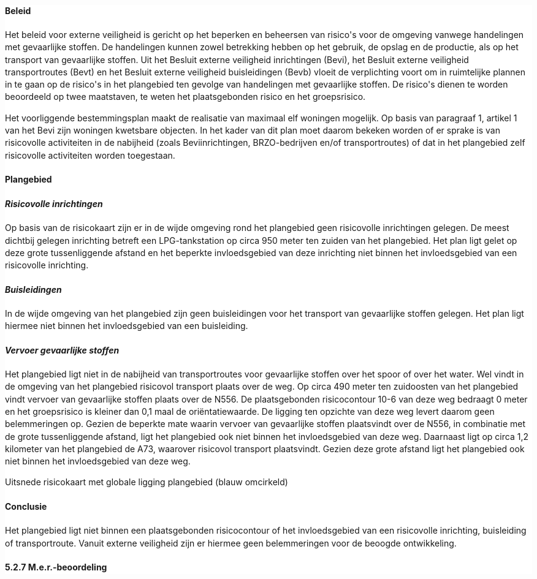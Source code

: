 #### **Beleid**

Het beleid voor externe veiligheid is gericht op het beperken en beheersen van risico's voor de omgeving vanwege handelingen met gevaarlijke stoffen. De handelingen kunnen zowel betrekking hebben op het gebruik, de opslag en de productie, als op het transport van gevaarlijke stoffen. Uit het Besluit externe veiligheid inrichtingen (Bevi), het Besluit externe veiligheid transportroutes (Bevt) en het Besluit externe veiligheid buisleidingen (Bevb) vloeit de verplichting voort om in ruimtelijke plannen in te gaan op de risico's in het plangebied ten gevolge van handelingen met gevaarlijke stoffen. De risico's dienen te worden beoordeeld op twee maatstaven, te weten het plaatsgebonden risico en het groepsrisico.

Het voorliggende bestemmingsplan maakt de realisatie van maximaal elf woningen mogelijk. Op basis van paragraaf 1, artikel 1 van het Bevi zijn woningen kwetsbare objecten. In het kader van dit plan moet daarom bekeken worden of er sprake is van risicovolle activiteiten in de nabijheid (zoals Beviinrichtingen, BRZO-bedrijven en/of transportroutes) of dat in het plangebied zelf risicovolle activiteiten worden toegestaan.

#### **Plangebied**

#### *Risicovolle inrichtingen*

Op basis van de risicokaart zijn er in de wijde omgeving rond het plangebied geen risicovolle inrichtingen gelegen. De meest dichtbij gelegen inrichting betreft een LPG-tankstation op circa 950 meter ten zuiden van het plangebied. Het plan ligt gelet op deze grote tussenliggende afstand en het beperkte invloedsgebied van deze inrichting niet binnen het invloedsgebied van een risicovolle inrichting.

#### *Buisleidingen*

In de wijde omgeving van het plangebied zijn geen buisleidingen voor het transport van gevaarlijke stoffen gelegen. Het plan ligt hiermee niet binnen het invloedsgebied van een buisleiding.

#### *Vervoer gevaarlijke stoffen*

Het plangebied ligt niet in de nabijheid van transportroutes voor gevaarlijke stoffen over het spoor of over het water. Wel vindt in de omgeving van het plangebied risicovol transport plaats over de weg. Op circa 490 meter ten zuidoosten van het plangebied vindt vervoer van gevaarlijke stoffen plaats over de N556. De plaatsgebonden risicocontour 10-6 van deze weg bedraagt 0 meter en het groepsrisico is kleiner dan 0,1 maal de oriëntatiewaarde. De ligging ten opzichte van deze weg levert daarom geen belemmeringen op. Gezien de beperkte mate waarin vervoer van gevaarlijke stoffen plaatsvindt over de N556, in combinatie met de grote tussenliggende afstand, ligt het plangebied ook niet binnen het invloedsgebied van deze weg. Daarnaast ligt op circa 1,2 kilometer van het plangebied de A73, waarover risicovol transport plaatsvindt. Gezien deze grote afstand ligt het plangebied ook niet binnen het invloedsgebied van deze weg.

Uitsnede risicokaart met globale ligging plangebied (blauw omcirkeld)

#### **Conclusie**

Het plangebied ligt niet binnen een plaatsgebonden risicocontour of het invloedsgebied van een risicovolle inrichting, buisleiding of transportroute. Vanuit externe veiligheid zijn er hiermee geen belemmeringen voor de beoogde ontwikkeling.

#### **5.2.7 M.e.r.-beoordeling**

